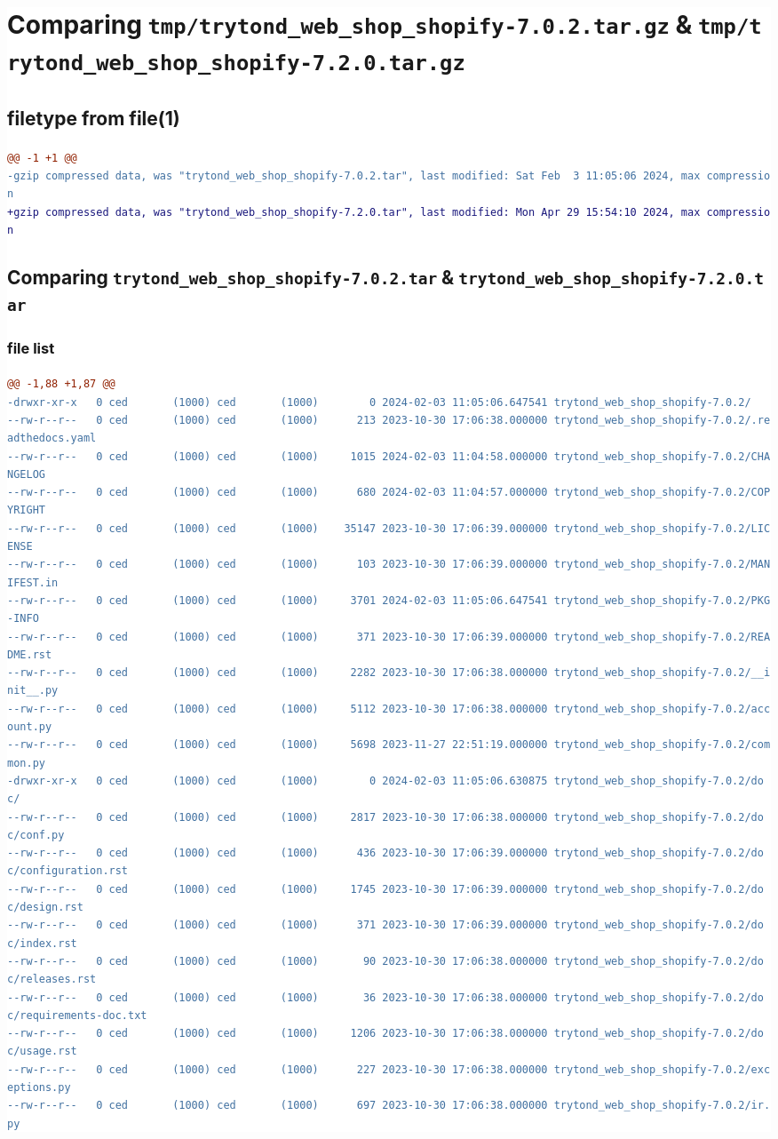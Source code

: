 # Comparing `tmp/trytond_web_shop_shopify-7.0.2.tar.gz` & `tmp/trytond_web_shop_shopify-7.2.0.tar.gz`

## filetype from file(1)

```diff
@@ -1 +1 @@
-gzip compressed data, was "trytond_web_shop_shopify-7.0.2.tar", last modified: Sat Feb  3 11:05:06 2024, max compression
+gzip compressed data, was "trytond_web_shop_shopify-7.2.0.tar", last modified: Mon Apr 29 15:54:10 2024, max compression
```

## Comparing `trytond_web_shop_shopify-7.0.2.tar` & `trytond_web_shop_shopify-7.2.0.tar`

### file list

```diff
@@ -1,88 +1,87 @@
-drwxr-xr-x   0 ced       (1000) ced       (1000)        0 2024-02-03 11:05:06.647541 trytond_web_shop_shopify-7.0.2/
--rw-r--r--   0 ced       (1000) ced       (1000)      213 2023-10-30 17:06:38.000000 trytond_web_shop_shopify-7.0.2/.readthedocs.yaml
--rw-r--r--   0 ced       (1000) ced       (1000)     1015 2024-02-03 11:04:58.000000 trytond_web_shop_shopify-7.0.2/CHANGELOG
--rw-r--r--   0 ced       (1000) ced       (1000)      680 2024-02-03 11:04:57.000000 trytond_web_shop_shopify-7.0.2/COPYRIGHT
--rw-r--r--   0 ced       (1000) ced       (1000)    35147 2023-10-30 17:06:39.000000 trytond_web_shop_shopify-7.0.2/LICENSE
--rw-r--r--   0 ced       (1000) ced       (1000)      103 2023-10-30 17:06:39.000000 trytond_web_shop_shopify-7.0.2/MANIFEST.in
--rw-r--r--   0 ced       (1000) ced       (1000)     3701 2024-02-03 11:05:06.647541 trytond_web_shop_shopify-7.0.2/PKG-INFO
--rw-r--r--   0 ced       (1000) ced       (1000)      371 2023-10-30 17:06:39.000000 trytond_web_shop_shopify-7.0.2/README.rst
--rw-r--r--   0 ced       (1000) ced       (1000)     2282 2023-10-30 17:06:38.000000 trytond_web_shop_shopify-7.0.2/__init__.py
--rw-r--r--   0 ced       (1000) ced       (1000)     5112 2023-10-30 17:06:38.000000 trytond_web_shop_shopify-7.0.2/account.py
--rw-r--r--   0 ced       (1000) ced       (1000)     5698 2023-11-27 22:51:19.000000 trytond_web_shop_shopify-7.0.2/common.py
-drwxr-xr-x   0 ced       (1000) ced       (1000)        0 2024-02-03 11:05:06.630875 trytond_web_shop_shopify-7.0.2/doc/
--rw-r--r--   0 ced       (1000) ced       (1000)     2817 2023-10-30 17:06:38.000000 trytond_web_shop_shopify-7.0.2/doc/conf.py
--rw-r--r--   0 ced       (1000) ced       (1000)      436 2023-10-30 17:06:39.000000 trytond_web_shop_shopify-7.0.2/doc/configuration.rst
--rw-r--r--   0 ced       (1000) ced       (1000)     1745 2023-10-30 17:06:39.000000 trytond_web_shop_shopify-7.0.2/doc/design.rst
--rw-r--r--   0 ced       (1000) ced       (1000)      371 2023-10-30 17:06:39.000000 trytond_web_shop_shopify-7.0.2/doc/index.rst
--rw-r--r--   0 ced       (1000) ced       (1000)       90 2023-10-30 17:06:38.000000 trytond_web_shop_shopify-7.0.2/doc/releases.rst
--rw-r--r--   0 ced       (1000) ced       (1000)       36 2023-10-30 17:06:38.000000 trytond_web_shop_shopify-7.0.2/doc/requirements-doc.txt
--rw-r--r--   0 ced       (1000) ced       (1000)     1206 2023-10-30 17:06:38.000000 trytond_web_shop_shopify-7.0.2/doc/usage.rst
--rw-r--r--   0 ced       (1000) ced       (1000)      227 2023-10-30 17:06:38.000000 trytond_web_shop_shopify-7.0.2/exceptions.py
--rw-r--r--   0 ced       (1000) ced       (1000)      697 2023-10-30 17:06:38.000000 trytond_web_shop_shopify-7.0.2/ir.py
```